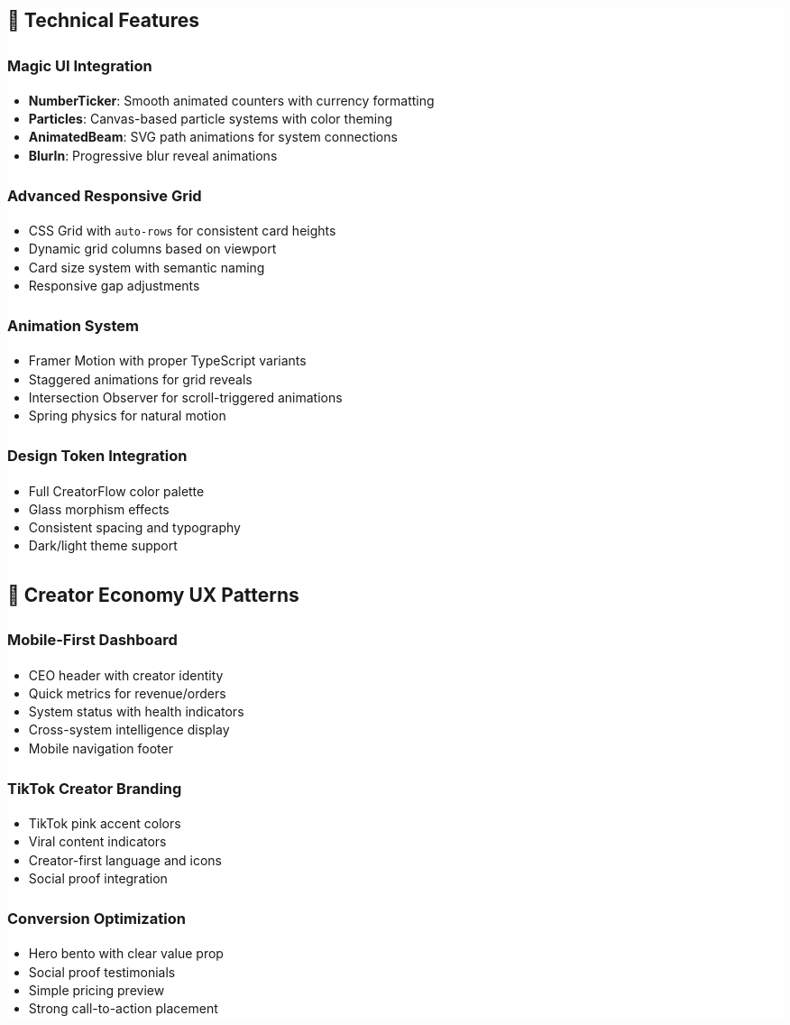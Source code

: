 ## 🔧 Technical Features

### Magic UI Integration

- **NumberTicker**: Smooth animated counters with currency formatting
- **Particles**: Canvas-based particle systems with color theming
- **AnimatedBeam**: SVG path animations for system connections
- **BlurIn**: Progressive blur reveal animations

### Advanced Responsive Grid

- CSS Grid with `auto-rows` for consistent card heights
- Dynamic grid columns based on viewport
- Card size system with semantic naming
- Responsive gap adjustments

### Animation System

- Framer Motion with proper TypeScript variants
- Staggered animations for grid reveals
- Intersection Observer for scroll-triggered animations
- Spring physics for natural motion

### Design Token Integration

- Full CreatorFlow color palette
- Glass morphism effects
- Consistent spacing and typography
- Dark/light theme support

## 🎨 Creator Economy UX Patterns

### Mobile-First Dashboard

- CEO header with creator identity
- Quick metrics for revenue/orders
- System status with health indicators
- Cross-system intelligence display
- Mobile navigation footer

### TikTok Creator Branding

- TikTok pink accent colors
- Viral content indicators
- Creator-first language and icons
- Social proof integration

### Conversion Optimization

- Hero bento with clear value prop
- Social proof testimonials
- Simple pricing preview
- Strong call-to-action placement
